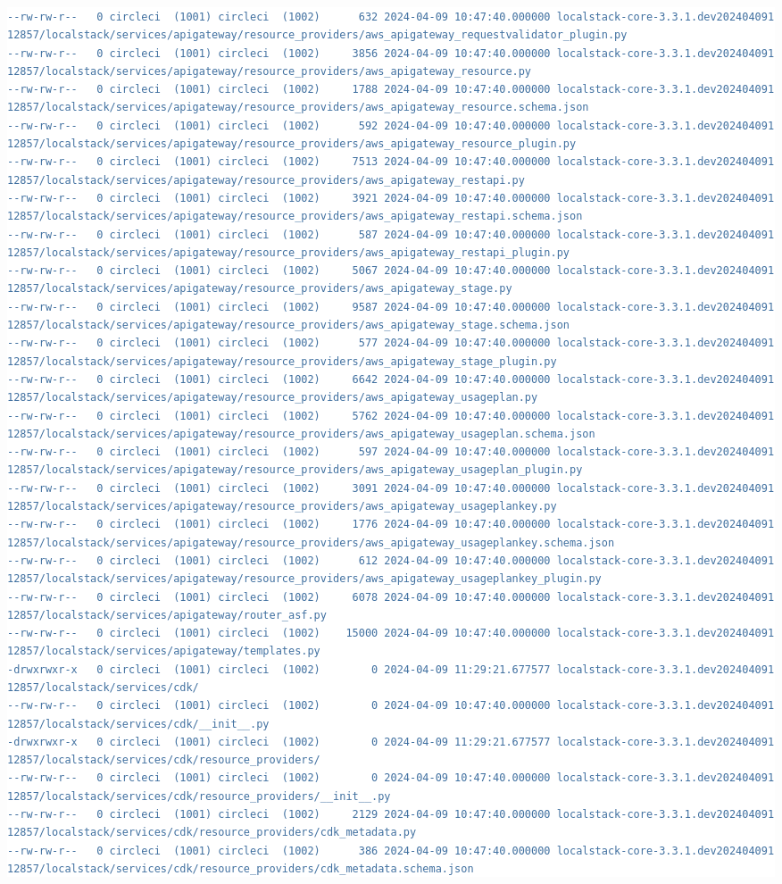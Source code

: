 ```diff
--rw-rw-r--   0 circleci  (1001) circleci  (1002)      632 2024-04-09 10:47:40.000000 localstack-core-3.3.1.dev20240409112857/localstack/services/apigateway/resource_providers/aws_apigateway_requestvalidator_plugin.py
--rw-rw-r--   0 circleci  (1001) circleci  (1002)     3856 2024-04-09 10:47:40.000000 localstack-core-3.3.1.dev20240409112857/localstack/services/apigateway/resource_providers/aws_apigateway_resource.py
--rw-rw-r--   0 circleci  (1001) circleci  (1002)     1788 2024-04-09 10:47:40.000000 localstack-core-3.3.1.dev20240409112857/localstack/services/apigateway/resource_providers/aws_apigateway_resource.schema.json
--rw-rw-r--   0 circleci  (1001) circleci  (1002)      592 2024-04-09 10:47:40.000000 localstack-core-3.3.1.dev20240409112857/localstack/services/apigateway/resource_providers/aws_apigateway_resource_plugin.py
--rw-rw-r--   0 circleci  (1001) circleci  (1002)     7513 2024-04-09 10:47:40.000000 localstack-core-3.3.1.dev20240409112857/localstack/services/apigateway/resource_providers/aws_apigateway_restapi.py
--rw-rw-r--   0 circleci  (1001) circleci  (1002)     3921 2024-04-09 10:47:40.000000 localstack-core-3.3.1.dev20240409112857/localstack/services/apigateway/resource_providers/aws_apigateway_restapi.schema.json
--rw-rw-r--   0 circleci  (1001) circleci  (1002)      587 2024-04-09 10:47:40.000000 localstack-core-3.3.1.dev20240409112857/localstack/services/apigateway/resource_providers/aws_apigateway_restapi_plugin.py
--rw-rw-r--   0 circleci  (1001) circleci  (1002)     5067 2024-04-09 10:47:40.000000 localstack-core-3.3.1.dev20240409112857/localstack/services/apigateway/resource_providers/aws_apigateway_stage.py
--rw-rw-r--   0 circleci  (1001) circleci  (1002)     9587 2024-04-09 10:47:40.000000 localstack-core-3.3.1.dev20240409112857/localstack/services/apigateway/resource_providers/aws_apigateway_stage.schema.json
--rw-rw-r--   0 circleci  (1001) circleci  (1002)      577 2024-04-09 10:47:40.000000 localstack-core-3.3.1.dev20240409112857/localstack/services/apigateway/resource_providers/aws_apigateway_stage_plugin.py
--rw-rw-r--   0 circleci  (1001) circleci  (1002)     6642 2024-04-09 10:47:40.000000 localstack-core-3.3.1.dev20240409112857/localstack/services/apigateway/resource_providers/aws_apigateway_usageplan.py
--rw-rw-r--   0 circleci  (1001) circleci  (1002)     5762 2024-04-09 10:47:40.000000 localstack-core-3.3.1.dev20240409112857/localstack/services/apigateway/resource_providers/aws_apigateway_usageplan.schema.json
--rw-rw-r--   0 circleci  (1001) circleci  (1002)      597 2024-04-09 10:47:40.000000 localstack-core-3.3.1.dev20240409112857/localstack/services/apigateway/resource_providers/aws_apigateway_usageplan_plugin.py
--rw-rw-r--   0 circleci  (1001) circleci  (1002)     3091 2024-04-09 10:47:40.000000 localstack-core-3.3.1.dev20240409112857/localstack/services/apigateway/resource_providers/aws_apigateway_usageplankey.py
--rw-rw-r--   0 circleci  (1001) circleci  (1002)     1776 2024-04-09 10:47:40.000000 localstack-core-3.3.1.dev20240409112857/localstack/services/apigateway/resource_providers/aws_apigateway_usageplankey.schema.json
--rw-rw-r--   0 circleci  (1001) circleci  (1002)      612 2024-04-09 10:47:40.000000 localstack-core-3.3.1.dev20240409112857/localstack/services/apigateway/resource_providers/aws_apigateway_usageplankey_plugin.py
--rw-rw-r--   0 circleci  (1001) circleci  (1002)     6078 2024-04-09 10:47:40.000000 localstack-core-3.3.1.dev20240409112857/localstack/services/apigateway/router_asf.py
--rw-rw-r--   0 circleci  (1001) circleci  (1002)    15000 2024-04-09 10:47:40.000000 localstack-core-3.3.1.dev20240409112857/localstack/services/apigateway/templates.py
-drwxrwxr-x   0 circleci  (1001) circleci  (1002)        0 2024-04-09 11:29:21.677577 localstack-core-3.3.1.dev20240409112857/localstack/services/cdk/
--rw-rw-r--   0 circleci  (1001) circleci  (1002)        0 2024-04-09 10:47:40.000000 localstack-core-3.3.1.dev20240409112857/localstack/services/cdk/__init__.py
-drwxrwxr-x   0 circleci  (1001) circleci  (1002)        0 2024-04-09 11:29:21.677577 localstack-core-3.3.1.dev20240409112857/localstack/services/cdk/resource_providers/
--rw-rw-r--   0 circleci  (1001) circleci  (1002)        0 2024-04-09 10:47:40.000000 localstack-core-3.3.1.dev20240409112857/localstack/services/cdk/resource_providers/__init__.py
--rw-rw-r--   0 circleci  (1001) circleci  (1002)     2129 2024-04-09 10:47:40.000000 localstack-core-3.3.1.dev20240409112857/localstack/services/cdk/resource_providers/cdk_metadata.py
--rw-rw-r--   0 circleci  (1001) circleci  (1002)      386 2024-04-09 10:47:40.000000 localstack-core-3.3.1.dev20240409112857/localstack/services/cdk/resource_providers/cdk_metadata.schema.json
```